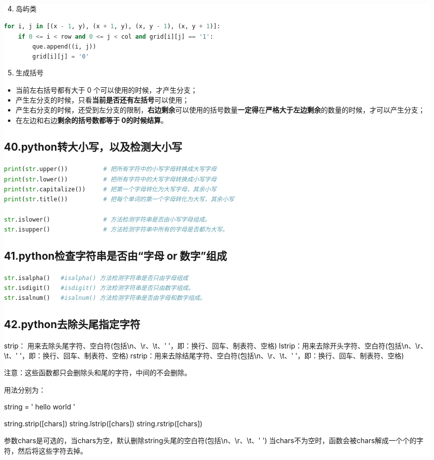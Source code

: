 4. 岛屿类

```python
for i, j in [(x - 1, y), (x + 1, y), (x, y - 1), (x, y + 1)]:
    if 0 <= i < row and 0 <= j < col and grid[i][j] == '1':
        que.append((i, j))
        grid[i][j] = '0'
```

5. 生成括号

- 当前左右括号都有大于 0 个可以使用的时候，才产生分支；
- 产生左分支的时候，只看**当前是否还有左括号**可以使用；
- 产生右分支的时候，还受到左分支的限制，**右边剩余**可以使用的括号数量**一定得**在**严格大于左边剩余**的数量的时候，才可以产生分支；
- 在左边和右边**剩余的括号数都等于 0的时候结算**。



##  40.python转大小写，以及检测大小写

```python
print(str.upper())          # 把所有字符中的小写字母转换成大写字母
print(str.lower())          # 把所有字符中的大写字母转换成小写字母
print(str.capitalize())     # 把第一个字母转化为大写字母，其余小写
print(str.title())          # 把每个单词的第一个字母转化为大写，其余小写 

str.islower()				# 方法检测字符串是否由小写字母组成。
str.isupper()				# 方法检测字符串中所有的字母是否都为大写。
```

## 41.python检查字符串是否由“字母 or 数字”组成

```python
str.isalpha()	#isalpha() 方法检测字符串是否只由字母组成
str.isdigit()	#isdigit() 方法检测字符串是否只由数字组成。
str.isalnum()	#isalnum() 方法检测字符串是否由字母和数字组成。
```

## 42.python去除头尾指定字符

strip： 用来去除头尾字符、空白符(包括\n、\r、\t、' '，即：换行、回车、制表符、空格)
lstrip：用来去除开头字符、空白符(包括\n、\r、\t、' '，即：换行、回车、制表符、空格)
rstrip：用来去除结尾字符、空白符(包括\n、\r、\t、' '，即：换行、回车、制表符、空格)

注意：这些函数都只会删除头和尾的字符，中间的不会删除。

用法分别为：

string = '     hello  world               '

string.strip([chars])
string.lstrip([chars])
string.rstrip([chars])

参数chars是可选的，当chars为空，默认删除string头尾的空白符(包括\n、\r、\t、' ')
当chars不为空时，函数会被chars解成一个个的字符，然后将这些字符去掉。
